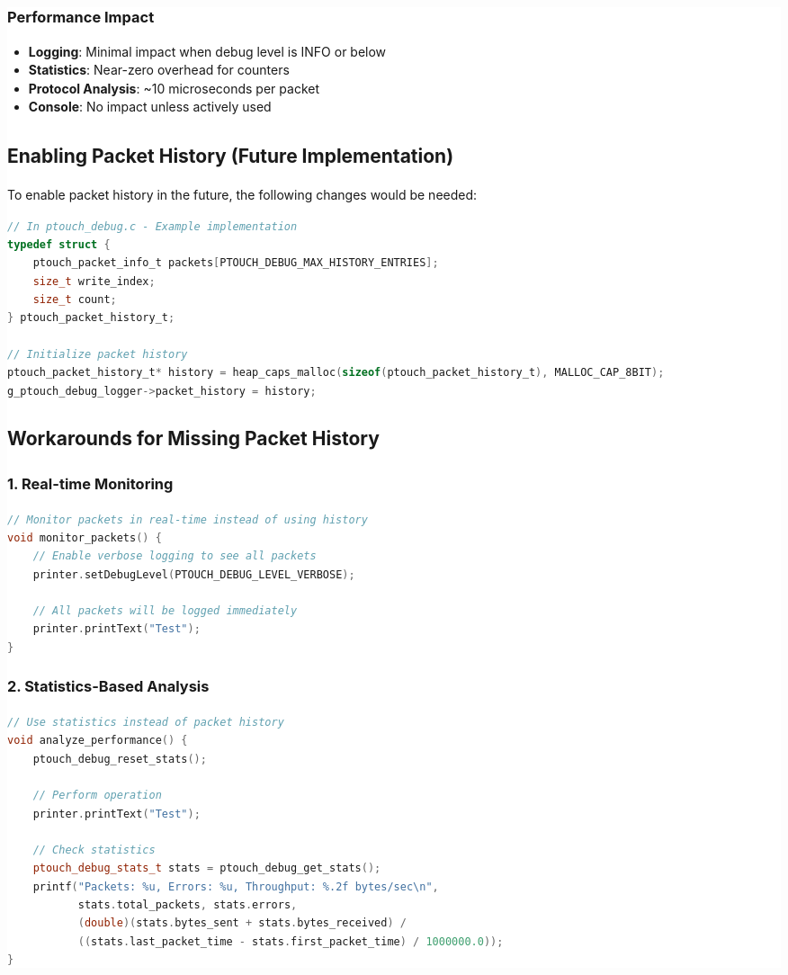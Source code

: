### Performance Impact

- **Logging**: Minimal impact when debug level is INFO or below
- **Statistics**: Near-zero overhead for counters
- **Protocol Analysis**: ~10 microseconds per packet
- **Console**: No impact unless actively used

## Enabling Packet History (Future Implementation)

To enable packet history in the future, the following changes would be needed:

```c
// In ptouch_debug.c - Example implementation
typedef struct {
    ptouch_packet_info_t packets[PTOUCH_DEBUG_MAX_HISTORY_ENTRIES];
    size_t write_index;
    size_t count;
} ptouch_packet_history_t;

// Initialize packet history
ptouch_packet_history_t* history = heap_caps_malloc(sizeof(ptouch_packet_history_t), MALLOC_CAP_8BIT);
g_ptouch_debug_logger->packet_history = history;
```

## Workarounds for Missing Packet History

### 1. Real-time Monitoring

```cpp
// Monitor packets in real-time instead of using history
void monitor_packets() {
    // Enable verbose logging to see all packets
    printer.setDebugLevel(PTOUCH_DEBUG_LEVEL_VERBOSE);
    
    // All packets will be logged immediately
    printer.printText("Test");
}
```

### 2. Statistics-Based Analysis

```cpp
// Use statistics instead of packet history
void analyze_performance() {
    ptouch_debug_reset_stats();
    
    // Perform operation
    printer.printText("Test");
    
    // Check statistics
    ptouch_debug_stats_t stats = ptouch_debug_get_stats();
    printf("Packets: %u, Errors: %u, Throughput: %.2f bytes/sec\n", 
           stats.total_packets, stats.errors, 
           (double)(stats.bytes_sent + stats.bytes_received) / 
           ((stats.last_packet_time - stats.first_packet_time) / 1000000.0));
}
```
